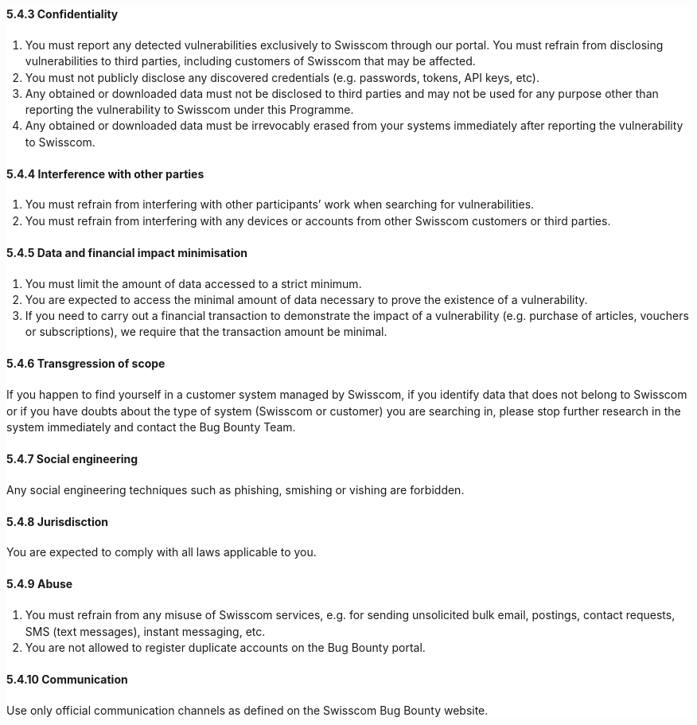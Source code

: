 #### 5.4.3 Confidentiality
 1. You must report any detected vulnerabilities exclusively to Swisscom 
through our portal. You must refrain from disclosing vulnerabilities to 
third parties, including customers of Swisscom that may be affected. 
 2. You must not publicly disclose any discovered credentials (e.g. 
passwords, tokens, API keys, etc). 
 3. Any obtained or downloaded data must not be disclosed to third 
parties and may not be used for any purpose other than reporting the 
vulnerability to Swisscom under this Programme. 
 4. Any obtained or downloaded data must be irrevocably erased from your 
systems immediately after reporting the vulnerability to Swisscom. 


#### 5.4.4 Interference with other parties
 1. You must refrain from interfering with other participants’ work 
when searching for vulnerabilities. 
 2. You must refrain from interfering with any devices or accounts from 
other Swisscom customers or third parties. 


#### 5.4.5 Data and financial impact minimisation
 1. You must limit the amount of data accessed to a strict minimum. 
 2. You are expected to access the minimal amount of data necessary to 
prove the existence of a vulnerability.
 3. If you need to carry out a financial transaction to demonstrate the
impact of a vulnerability (e.g. purchase of articles, vouchers or
subscriptions), we require that the transaction amount be minimal.


#### 5.4.6 Transgression of scope
If you happen to find yourself in a customer system managed by Swisscom, 
if you identify data that does not belong to Swisscom or if you have 
doubts about the type of system (Swisscom or customer) you are searching 
in, please stop further research in the system immediately and contact 
the Bug Bounty Team. 


#### 5.4.7 Social engineering
Any social engineering techniques such as phishing, smishing or vishing 
are forbidden. 


#### 5.4.8 Jurisdisction
You are expected to comply with all laws applicable to you.


#### 5.4.9 Abuse
 1. You must refrain from any misuse of Swisscom services, e.g. for 
sending unsolicited bulk email, postings, contact requests, SMS (text 
messages), instant messaging, etc. 
 2. You are not allowed to register duplicate accounts on the Bug Bounty 
portal. 


#### 5.4.10 Communication
Use only official communication channels as defined on the Swisscom Bug 
Bounty website. 
